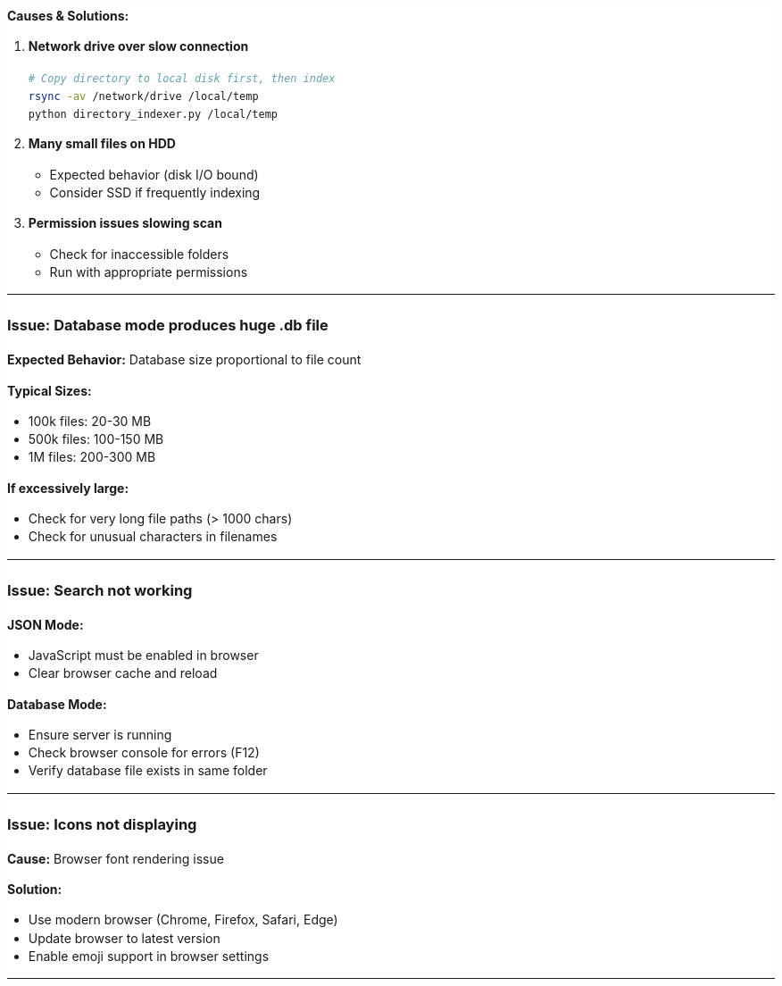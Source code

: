 **Causes & Solutions:**

1. **Network drive over slow connection**
   ```bash
   # Copy directory to local disk first, then index
   rsync -av /network/drive /local/temp
   python directory_indexer.py /local/temp
   ```

2. **Many small files on HDD**
   - Expected behavior (disk I/O bound)
   - Consider SSD if frequently indexing

3. **Permission issues slowing scan**
   - Check for inaccessible folders
   - Run with appropriate permissions

---

### Issue: Database mode produces huge .db file

**Expected Behavior:** Database size proportional to file count

**Typical Sizes:**
- 100k files: 20-30 MB
- 500k files: 100-150 MB
- 1M files: 200-300 MB

**If excessively large:**
- Check for very long file paths (> 1000 chars)
- Check for unusual characters in filenames

---

### Issue: Search not working

**JSON Mode:**
- JavaScript must be enabled in browser
- Clear browser cache and reload

**Database Mode:**
- Ensure server is running
- Check browser console for errors (F12)
- Verify database file exists in same folder

---

### Issue: Icons not displaying

**Cause:** Browser font rendering issue

**Solution:**
- Use modern browser (Chrome, Firefox, Safari, Edge)
- Update browser to latest version
- Enable emoji support in browser settings

---